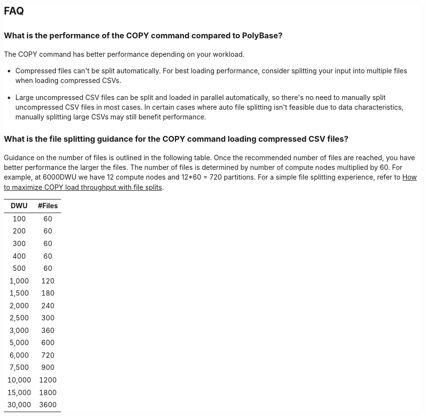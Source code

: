 ## FAQ

### What is the performance of the COPY command compared to PolyBase?

The COPY command has better performance depending on your workload.

- Compressed files can't be split automatically. For best loading performance, consider splitting your input into multiple files when loading compressed CSVs.

- Large uncompressed CSV files can be split and loaded in parallel automatically, so there's no need to manually split uncompressed CSV files in most cases. In certain cases where auto file splitting isn't feasible due to data characteristics, manually splitting large CSVs may still benefit performance.

### What is the file splitting guidance for the COPY command loading compressed CSV files?

Guidance on the number of files is outlined in the following table. Once the recommended number of files are reached, you have better performance the larger the files. The number of files is determined by number of compute nodes multiplied by 60. For example, at 6000DWU we have 12 compute nodes and 12*60 = 720 partitions.  For a simple file splitting experience, refer to [How to maximize COPY load throughput with file splits](https://techcommunity.microsoft.com/t5/azure-synapse-analytics/how-to-maximize-copy-load-throughput-with-file-splits/ba-p/1314474).

| DWU | #Files |
| :---: | :---: |
| 100 | 60 |
| 200 | 60 |
| 300 | 60 |
| 400 | 60 |
| 500 | 60 |
| 1,000 | 120 |
| 1,500 | 180 |
| 2,000 | 240 |
| 2,500 | 300 |
| 3,000 | 360 |
| 5,000 | 600 |
| 6,000 | 720 |
| 7,500 | 900 |
| 10,000 | 1200 |
| 15,000 | 1800 |
| 30,000 | 3600 |
